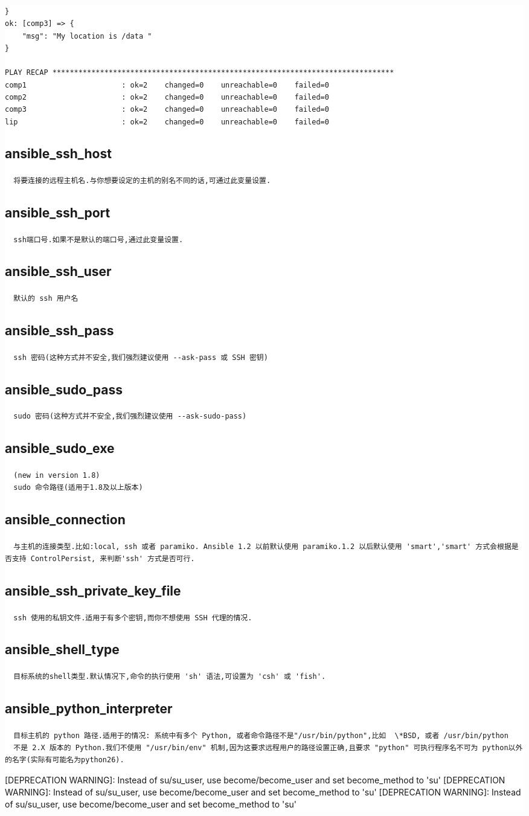 ```执行结果
}
ok: [comp3] => {
    "msg": "My location is /data "
}

PLAY RECAP *******************************************************************************
comp1                      : ok=2    changed=0    unreachable=0    failed=0
comp2                      : ok=2    changed=0    unreachable=0    failed=0
comp3                      : ok=2    changed=0    unreachable=0    failed=0
lip                        : ok=2    changed=0    unreachable=0    failed=0

```

## ansible_ssh_host
      将要连接的远程主机名.与你想要设定的主机的别名不同的话,可通过此变量设置.

## ansible_ssh_port
      ssh端口号.如果不是默认的端口号,通过此变量设置.

## ansible_ssh_user
      默认的 ssh 用户名

## ansible_ssh_pass
      ssh 密码(这种方式并不安全,我们强烈建议使用 --ask-pass 或 SSH 密钥)

## ansible_sudo_pass
      sudo 密码(这种方式并不安全,我们强烈建议使用 --ask-sudo-pass)

## ansible_sudo_exe 
	  (new in version 1.8)
      sudo 命令路径(适用于1.8及以上版本)

## ansible_connection
      与主机的连接类型.比如:local, ssh 或者 paramiko. Ansible 1.2 以前默认使用 paramiko.1.2 以后默认使用 'smart','smart' 方式会根据是否支持 ControlPersist, 来判断'ssh' 方式是否可行.

## ansible_ssh_private_key_file
      ssh 使用的私钥文件.适用于有多个密钥,而你不想使用 SSH 代理的情况.

## ansible_shell_type
      目标系统的shell类型.默认情况下,命令的执行使用 'sh' 语法,可设置为 'csh' 或 'fish'.

## ansible_python_interpreter
      目标主机的 python 路径.适用于的情况: 系统中有多个 Python, 或者命令路径不是"/usr/bin/python",比如  \*BSD, 或者 /usr/bin/python
      不是 2.X 版本的 Python.我们不使用 "/usr/bin/env" 机制,因为这要求远程用户的路径设置正确,且要求 "python" 可执行程序名不可为 python以外的名字(实际有可能名为python26).


[DEPRECATION WARNING]: Instead of su/su_user, use become/become_user and set become_method to 'su'
[DEPRECATION WARNING]: Instead of su/su_user, use become/become_user and set become_method to 'su'
[DEPRECATION WARNING]: Instead of su/su_user, use become/become_user and set become_method to 'su'